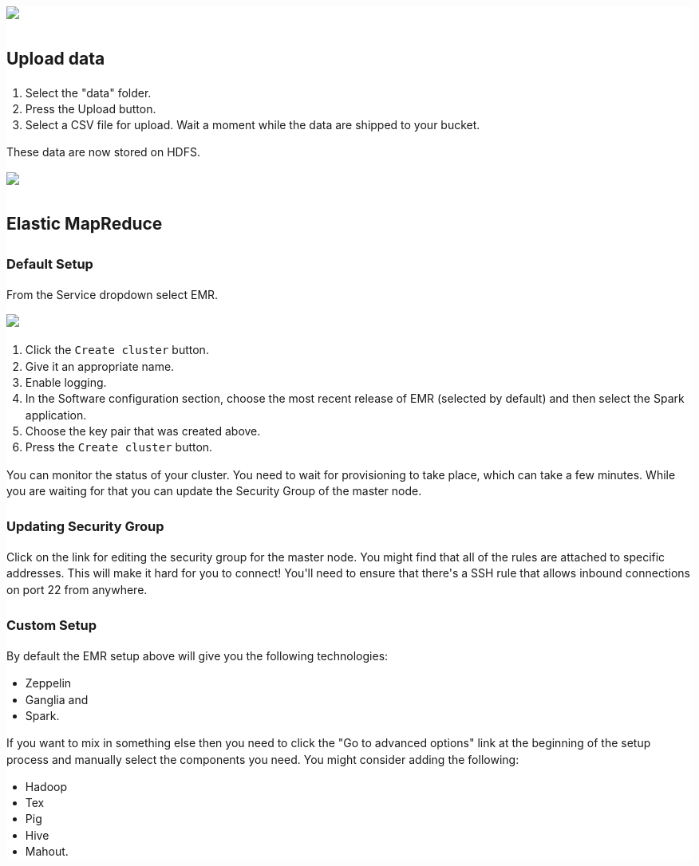 ![](/img/2017/07/aws-s3-folders.png)

## Upload data

1. Select the "data" folder.
2. Press the Upload button.
3. Select a CSV file for upload. Wait a moment while the data are shipped to your bucket.

These data are now stored on HDFS.

![](/img/2017/07/aws-s3-iris.png)

## Elastic MapReduce

### Default Setup

From the Service dropdown select EMR.

![](/img/2017/07/aws-emr-create-cluster-quick-options.png)

1. Click the <kbd class="bg-primary">Create cluster</kbd> button.
2. Give it an appropriate name.
3. Enable logging.
4. In the Software configuration section, choose the most recent release of EMR (selected by default) and then select the Spark application.
5. Choose the key pair that was created above.
6. Press the <kbd class="bg-primary">Create cluster</kbd> button.

You can monitor the status of your cluster. You need to wait for provisioning to take place, which can take a few minutes. While you are waiting for that you can update the Security Group of the master node.

### Updating Security Group

Click on the link for editing the security group for the master node. You might find that all of the rules are attached to specific addresses. This will make it hard for you to connect! You'll need to ensure that there's a SSH rule that allows inbound connections on port 22 from anywhere.

### Custom Setup

By default the EMR setup above will give you the following technologies:

- Zeppelin
- Ganglia and
- Spark.

If you want to mix in something else then you need to click the "Go to advanced options" link at the beginning of the setup process and manually select the components you need. You might consider adding the following:

- Hadoop
- Tex
- Pig
- Hive
- Mahout.
